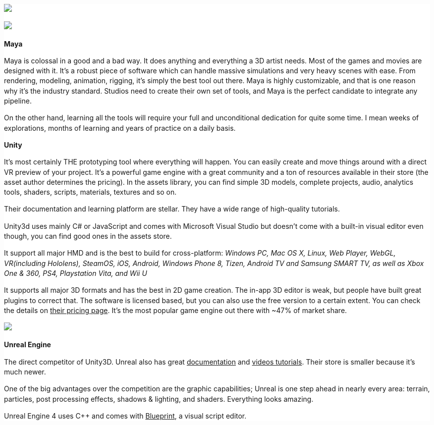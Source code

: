![](http://ww3.sinaimg.cn/large/005SiNxyjw1f51jos4kovg30b408cqv6.gif)

![](http://ww4.sinaimg.cn/large/005SiNxyjw1f51jpfq5ppg30b408chdt.gif) 

**Maya**

Maya is colossal in a good and a bad way. It does anything and everything a 3D artist needs. Most of the games and movies are designed with it. It’s a robust piece of software which can handle massive simulations and very heavy scenes with ease. From rendering, modeling, animation, rigging, it’s simply the best tool out there. Maya is highly customizable, and that is one reason why it’s the industry standard. Studios need to create their own set of tools, and Maya is the perfect candidate to integrate any pipeline.

On the other hand, learning all the tools will require your full and unconditional dedication for quite some time. I mean weeks of explorations, months of learning and years of practice on a daily basis.

<iframe width="420" height="315" src="https://www.youtube.com/embed/BT2W4z_KZzc" frameborder="0" allowfullscreen></iframe>

**Unity**

It’s most certainly THE prototyping tool where everything will happen. You can easily create and move things around with a direct VR preview of your project. It’s a powerful game engine with a great community and a ton of resources available in their store (the asset author determines the pricing). In the assets library, you can find simple 3D models, complete projects, audio, analytics tools, shaders, scripts, materials, textures and so on.

Their documentation and learning platform are stellar. They have a wide range of high-quality tutorials.

Unity3d uses mainly C# or JavaScript and comes with Microsoft Visual Studio but doesn’t come with a built-in visual editor even though, you can find good ones in the assets store.

It support all major HMD and is the best to build for cross-platform: _Windows PC, Mac OS X, Linux, Web Player, WebGL, VR(including Hololens), SteamOS, iOS, Android, Windows Phone 8, Tizen, Android TV and Samsung SMART TV, as well as Xbox One & 360, PS4, Playstation Vita, and Wii U_

It supports all major 3D formats and has the best in 2D game creation. The in-app 3D editor is weak, but people have built great plugins to correct that. The software is licensed based, but you can also use the free version to a certain extent. You can check the details on [their pricing page](http://unity3d.com/get-unity). It’s the most popular game engine out there with ~47% of market share.

![](https://cdn-images-1.medium.com/max/1200/1*-wg4HHoxsiwY_qJQyJg8xw.png)

**Unreal Engine**

The direct competitor of Unity3D. Unreal also has great [documentation](https://docs.unrealengine.com/latest/INT/) and [videos tutorials](https://wiki.unrealengine.com/Videos). Their store is smaller because it’s much newer.

One of the big advantages over the competition are the graphic capabilities; Unreal is one step ahead in nearly every area: terrain, particles, post processing effects, shadows & lighting, and shaders. Everything looks amazing.

Unreal Engine 4 uses C++ and comes with [Blueprint](https://www.unrealengine.com/blog/animation-blueprints), a visual script editor.
